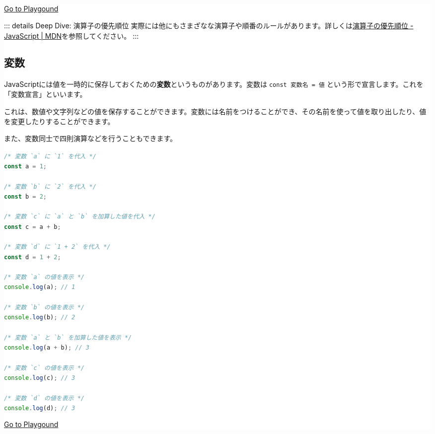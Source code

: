 
[Go to Playgound](https://www.typescriptlang.org/play?filetype=js#code/PQKgBIBUqOneYsBQBjA9gOwM7IDYFMB0WyA5gBQCMYA1GGQJQDcYwwYATPPKGINh2McSaTLgLESrMAFoaDJizIcugdTk+CFBmz5CpceADMM5mABsC8IBM0lQPXCt5AAxM2BlgFZTYQA5KgTXlYqwRpFSMgcAUjB9RkN5ThAQeFgwQHBIwAdTQDsGQFAMwBkGQCEGQGiGQBYNQAgVQEAGZUBvhgtMwAlFQGsGQBkIwHiGQBiGYsBdBlTswAsGaDLeTMamwD8GQE0GQCAGePB2wBj9YsAz3UBpBkBIhkAwDJrACCioQFUGIbGJsEBlBlSi4rAAAx1w07Bq9a2W9q6as4pqIyvMje2R8d8rIU1RC82AkIrIwAB2UzgPanEi0d55Y5nOFXVKAWjkbp8dj9wIckbCgax4ddali2h1Ok9TroQe8sd8Jn5rADSOQqE4Qc4wABOIA)

::: details Deep Dive: 演算子の優先順位
実際には他にもさまざなな演算子や順番のルールがあります。詳しくは[演算子の優先順位 \- JavaScript \| MDN](https://developer.mozilla.org/ja/docs/Web/JavaScript/Reference/Operators/Operator_precedence)を参照してください。
:::

## 変数

JavaScriptには値を一時的に保存しておくための**変数**というものがあります。変数は `const 変数名 = 値` という形で宣言します。これを「変数宣言」といいます。

これは、数値や文字列などの値を保存することができます。変数には名前をつけることができ、その名前を使って値を取り出したり、値を変更したりすることができます。

また、変数同士で四則演算などを行うこともできます。

```js
/* 変数 `a` に `1` を代入 */
const a = 1;

/* 変数 `b` に `2` を代入 */
const b = 2;

/* 変数 `c` に `a` と `b` を加算した値を代入 */
const c = a + b;

/* 変数 `d` に `1 + 2` を代入 */
const d = 1 + 2;

/* 変数 `a` の値を表示 */
console.log(a); // 1

/* 変数 `b` の値を表示 */
console.log(b); // 2

/* 変数 `a` と `b` を加算した値を表示 */
console.log(a + b); // 3

/* 変数 `c` の値を表示 */
console.log(c); // 3

/* 変数 `d` の値を表示 */
console.log(d); // 3
```

[Go to Playgound](https://www.typescriptlang.org/play?filetype=js#code/PQKgBIkJqA6mYAYIazIawY4EYmCSGQx3KFNFMIwAUAMYD2AdgM4AuY8YAvGGgNxFGiQywBGSqWACYseAsXLU6vJmCHtO4aHBIC4iMIAsGOPzCZABUqB070DqDIH0GQCQKOfIVKVaYErIYBqMLwVdlsACZrYaMFcRPTEbSXtvWQCgjyUeDUA7BktACwjALk9xW2oyABsAUwA6bLIAcwAKeABKVjBgYBYOTx5dJMw0jPCcgqKy3iqauqEGuPUkbT4sIzMU9LC7TsKS8sC3PtqwAGYh7hUkFrbZrLyFspJVus3FbZ9d6fa5o+7S7zONoA)
